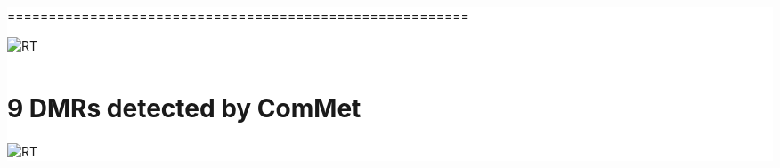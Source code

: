 

========================================================


![RT](Bisulfighter/plot.JPG)



9 DMRs detected by ComMet 
========================================================


![RT](Bisulfighter/log.JPG)
